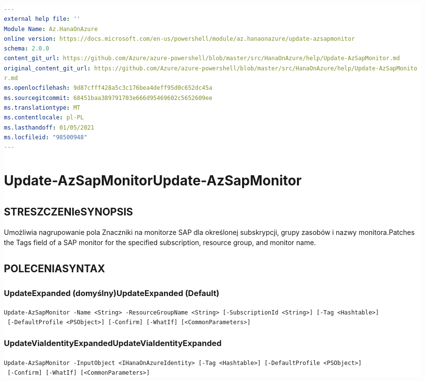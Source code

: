 ```yaml
---
external help file: ''
Module Name: Az.HanaOnAzure
online version: https://docs.microsoft.com/en-us/powershell/module/az.hanaonazure/update-azsapmonitor
schema: 2.0.0
content_git_url: https://github.com/Azure/azure-powershell/blob/master/src/HanaOnAzure/help/Update-AzSapMonitor.md
original_content_git_url: https://github.com/Azure/azure-powershell/blob/master/src/HanaOnAzure/help/Update-AzSapMonitor.md
ms.openlocfilehash: 9d87cfff428a5c3c176bea4deff95d0c652dc45a
ms.sourcegitcommit: 68451baa389791703e666d95469602c5652609ee
ms.translationtype: MT
ms.contentlocale: pl-PL
ms.lasthandoff: 01/05/2021
ms.locfileid: "98500948"
---
```

# <span data-ttu-id="ef094-101">Update-AzSapMonitor</span><span class="sxs-lookup"><span data-stu-id="ef094-101">Update-AzSapMonitor</span></span>

## <span data-ttu-id="ef094-102">STRESZCZENIe</span><span class="sxs-lookup"><span data-stu-id="ef094-102">SYNOPSIS</span></span>
<span data-ttu-id="ef094-103">Umożliwia nagrupowanie pola Znaczniki na monitorze SAP dla określonej subskrypcji, grupy zasobów i nazwy monitora.</span><span class="sxs-lookup"><span data-stu-id="ef094-103">Patches the Tags field of a SAP monitor for the specified subscription, resource group, and monitor name.</span></span>

## <span data-ttu-id="ef094-104">POLECENIA</span><span class="sxs-lookup"><span data-stu-id="ef094-104">SYNTAX</span></span>

### <span data-ttu-id="ef094-105">UpdateExpanded (domyślny)</span><span class="sxs-lookup"><span data-stu-id="ef094-105">UpdateExpanded (Default)</span></span>
```
Update-AzSapMonitor -Name <String> -ResourceGroupName <String> [-SubscriptionId <String>] [-Tag <Hashtable>]
 [-DefaultProfile <PSObject>] [-Confirm] [-WhatIf] [<CommonParameters>]
```

### <span data-ttu-id="ef094-106">UpdateViaIdentityExpanded</span><span class="sxs-lookup"><span data-stu-id="ef094-106">UpdateViaIdentityExpanded</span></span>
```
Update-AzSapMonitor -InputObject <IHanaOnAzureIdentity> [-Tag <Hashtable>] [-DefaultProfile <PSObject>]
 [-Confirm] [-WhatIf] [<CommonParameters>]
```
